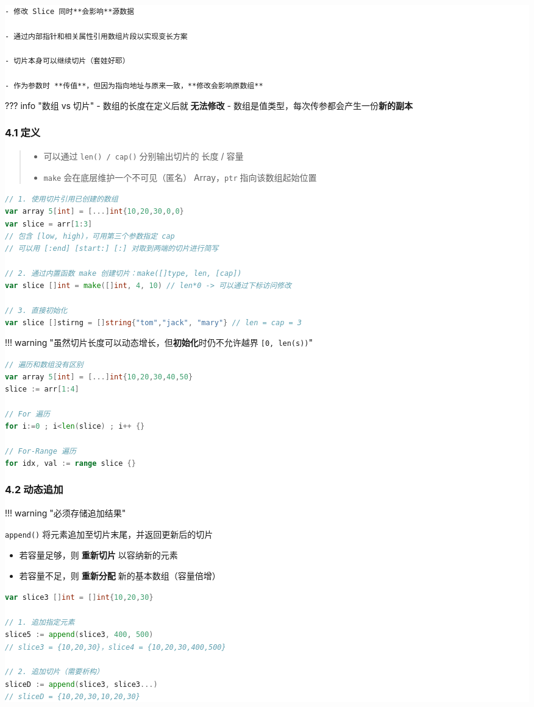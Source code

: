 	- 修改 Slice 同时**会影响**源数据

	- 通过内部指针和相关属性引用数组片段以实现变长方案

	- 切片本身可以继续切片（套娃好耶）

	- 作为参数时 **传值**，但因为指向地址与原来一致，**修改会影响原数组**

??? info "数组 vs 切片"
	- 数组的长度在定义后就 **无法修改**
	- 数组是值类型，每次传参都会产生一份**新的副本**

### 4.1 定义

> - 可以通过 `len() / cap()` 分别输出切片的 长度 / 容量
>   
> - `make` 会在底层维护一个不可见（匿名） Array，`ptr` 指向该数组起始位置

```go
// 1. 使用切片引用已创建的数组
var array 5[int] = [...]int{10,20,30,0,0}
var slice = arr[1:3]                 
// 包含 [low, high)，可用第三个参数指定 cap
// 可以用 [:end] [start:] [:] 对取到两端的切片进行简写

// 2. 通过内置函数 make 创建切片：make([]type, len, [cap])
var slice []int = make([]int, 4, 10) // len*0 -> 可以通过下标访问修改

// 3. 直接初始化
var slice []stirng = []string{"tom","jack", "mary"} // len = cap = 3
```

!!! warning "虽然切片长度可以动态增长，但**初始化**时仍不允许越界 `[0, len(s))`"

```go
// 遍历和数组没有区别
var array 5[int] = [...]int{10,20,30,40,50}
slice := arr[1:4]

// For 遍历
for i:=0 ; i<len(slice) ; i++ {}

// For-Range 遍历
for idx, val := range slice {}
```

### 4.2 动态追加

!!! warning "必须存储追加结果"

`append()` 将元素追加至切片末尾，并返回更新后的切片

- 若容量足够，则 **重新切片** 以容纳新的元素

- 若容量不足，则 **重新分配** 新的基本数组（容量倍增）

```go
var slice3 []int = []int{10,20,30}

// 1. 追加指定元素
slice5 := append(slice3, 400, 500)
// slice3 = {10,20,30}，slice4 = {10,20,30,400,500}

// 2. 追加切片（需要析构）
sliceD := append(slice3, slice3...)
// sliceD = {10,20,30,10,20,30}
```
